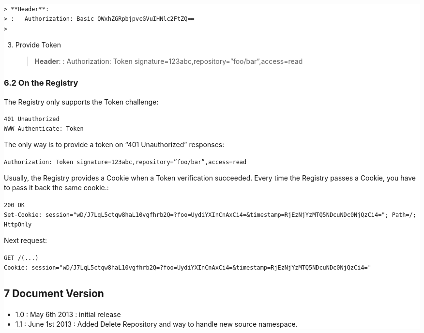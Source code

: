     > **Header**:
    > :   Authorization: Basic QWxhZGRpbjpvcGVuIHNlc2FtZQ==
    >
3.  Provide Token

    > **Header**:
    > :   Authorization: Token
    >     signature=123abc,repository=”foo/bar”,access=read
    >
### 6.2 On the Registry

The Registry only supports the Token challenge:

    401 Unauthorized
    WWW-Authenticate: Token

The only way is to provide a token on “401 Unauthorized” responses:

    Authorization: Token signature=123abc,repository=”foo/bar”,access=read

Usually, the Registry provides a Cookie when a Token verification
succeeded. Every time the Registry passes a Cookie, you have to pass it
back the same cookie.:

    200 OK
    Set-Cookie: session="wD/J7LqL5ctqw8haL10vgfhrb2Q=?foo=UydiYXInCnAxCi4=&timestamp=RjEzNjYzMTQ5NDcuNDc0NjQzCi4="; Path=/; HttpOnly

Next request:

    GET /(...)
    Cookie: session="wD/J7LqL5ctqw8haL10vgfhrb2Q=?foo=UydiYXInCnAxCi4=&timestamp=RjEzNjYzMTQ5NDcuNDc0NjQzCi4="

7 Document Version
------------------

-   1.0 : May 6th 2013 : initial release
-   1.1 : June 1st 2013 : Added Delete Repository and way to handle new
    source namespace.

